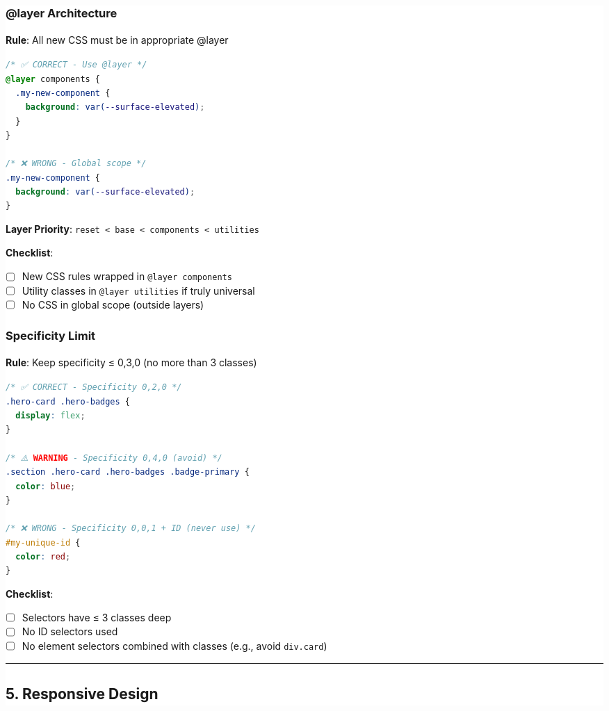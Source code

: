 ### @layer Architecture
**Rule**: All new CSS must be in appropriate @layer

```css
/* ✅ CORRECT - Use @layer */
@layer components {
  .my-new-component {
    background: var(--surface-elevated);
  }
}

/* ❌ WRONG - Global scope */
.my-new-component {
  background: var(--surface-elevated);
}
```

**Layer Priority**: `reset < base < components < utilities`

**Checklist**:
- [ ] New CSS rules wrapped in `@layer components`
- [ ] Utility classes in `@layer utilities` if truly universal
- [ ] No CSS in global scope (outside layers)

### Specificity Limit
**Rule**: Keep specificity ≤ 0,3,0 (no more than 3 classes)

```css
/* ✅ CORRECT - Specificity 0,2,0 */
.hero-card .hero-badges {
  display: flex;
}

/* ⚠️ WARNING - Specificity 0,4,0 (avoid) */
.section .hero-card .hero-badges .badge-primary {
  color: blue;
}

/* ❌ WRONG - Specificity 0,0,1 + ID (never use) */
#my-unique-id {
  color: red;
}
```

**Checklist**:
- [ ] Selectors have ≤ 3 classes deep
- [ ] No ID selectors used
- [ ] No element selectors combined with classes (e.g., avoid `div.card`)

---

## 5. Responsive Design
